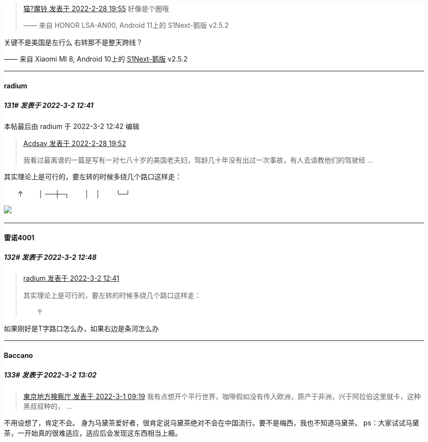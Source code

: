 <blockquote><a href="httphttps://bbs.saraba1st.com/2b/forum.php?mod=redirect&amp;goto=findpost&amp;pid=54867367&amp;ptid=2055186" target="_blank">猫?魔铃 发表于 2022-2-28 19:55</a>
好像是个圈哦

—— 来自 HONOR LSA-AN00, Android 11上的 S1Next-鹅版 v2.5.2</blockquote>
关键不是美国是左行么
右转那不是整天跨线？

—— 来自 Xiaomi MI 8, Android 10上的 [S1Next-鹅版](https://github.com/ykrank/S1-Next/releases) v2.5.2

*****

####  radium  
##### 131#       发表于 2022-3-2 12:41

 本帖最后由 radium 于 2022-3-2 12:42 编辑 
<blockquote><a href="httphttps://bbs.saraba1st.com/2b/forum.php?mod=redirect&amp;goto=findpost&amp;pid=54867340&amp;ptid=2055186" target="_blank">Acdsay 发表于 2022-2-28 19:52</a>

我看过最离谱的一篇是写有一对七八十岁的美国老夫妇，驾龄几十年没有出过一次事故，有人去请教他们的驾驶经 ...</blockquote>
其实理论上是可行的，要左转的时候多绕几个路口这样走：

　　↑
　　│
──┼─┐
　　│　│
　　└─┘

<img src="https://static.saraba1st.com/image/smiley/face2017/036.png" referrerpolicy="no-referrer">

*****

####  雷诺4001  
##### 132#       发表于 2022-3-2 12:48

<blockquote><a href="httphttps://bbs.saraba1st.com/2b/forum.php?mod=redirect&amp;goto=findpost&amp;pid=54887589&amp;ptid=2055186" target="_blank">radium 发表于 2022-3-2 12:41</a>

其实理论上是可行的，要左转的时候多绕几个路口这样走：

　　↑</blockquote>
如果刚好是T字路口怎么办，如果右边是条河怎么办



*****

####  Baccano  
##### 133#       发表于 2022-3-2 13:02

<blockquote><a href="httphttps://bbs.saraba1st.com/2b/forum.php?mod=redirect&amp;goto=findpost&amp;pid=54872115&amp;ptid=2055186" target="_blank">東京地方検察庁 发表于 2022-3-1 09:19</a>
我有点想开个平行世界，咖啡假如没有传入欧洲，原产于非洲，兴于阿拉伯这里就卡，这种黑叔叔种的， ...</blockquote>
不用设想了，肯定不会。
身为马黛茶爱好者，很肯定说马黛茶绝对不会在中国流行。要不是梅西，我也不知道马黛茶。
ps：大家试试马黛茶，一开始真的很难适应，适应后会发现这东西相当上瘾。

